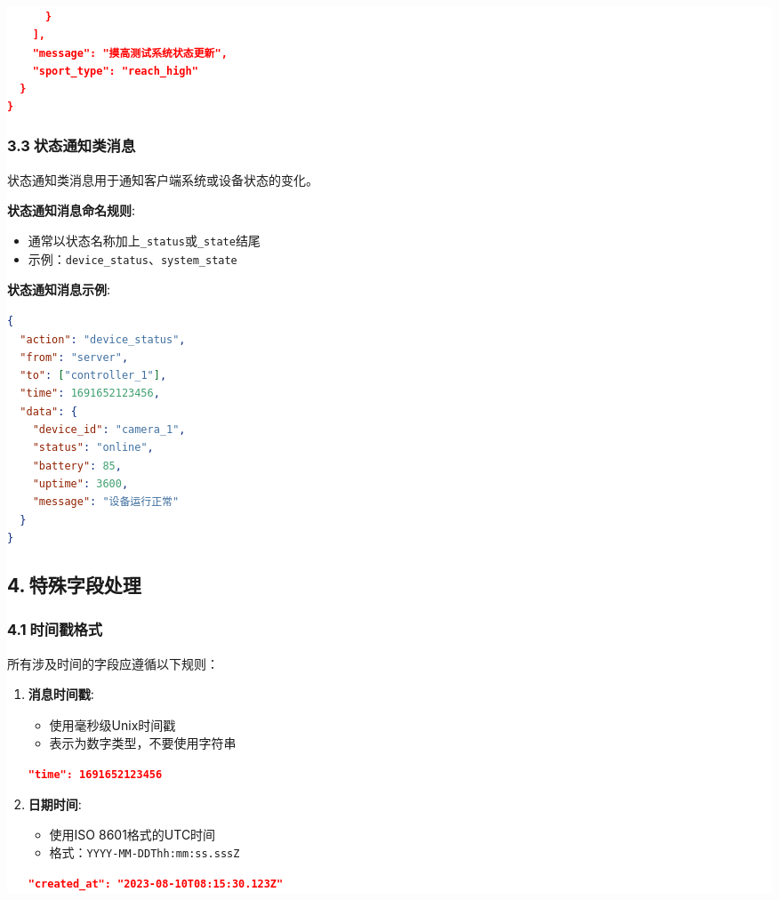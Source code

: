 ```json
      }
    ],
    "message": "摸高测试系统状态更新",
    "sport_type": "reach_high"
  }
}
```

### 3.3 状态通知类消息

状态通知类消息用于通知客户端系统或设备状态的变化。

**状态通知消息命名规则**:
- 通常以状态名称加上`_status`或`_state`结尾
- 示例：`device_status`、`system_state`

**状态通知消息示例**:
```json
{
  "action": "device_status",
  "from": "server",
  "to": ["controller_1"],
  "time": 1691652123456,
  "data": {
    "device_id": "camera_1",
    "status": "online",
    "battery": 85,
    "uptime": 3600,
    "message": "设备运行正常"
  }
}
```

## 4. 特殊字段处理

### 4.1 时间戳格式

所有涉及时间的字段应遵循以下规则：

1. **消息时间戳**:
   - 使用毫秒级Unix时间戳
   - 表示为数字类型，不要使用字符串

   ```json
   "time": 1691652123456
   ```

2. **日期时间**:
   - 使用ISO 8601格式的UTC时间
   - 格式：`YYYY-MM-DDThh:mm:ss.sssZ`

   ```json
   "created_at": "2023-08-10T08:15:30.123Z"
   ```
